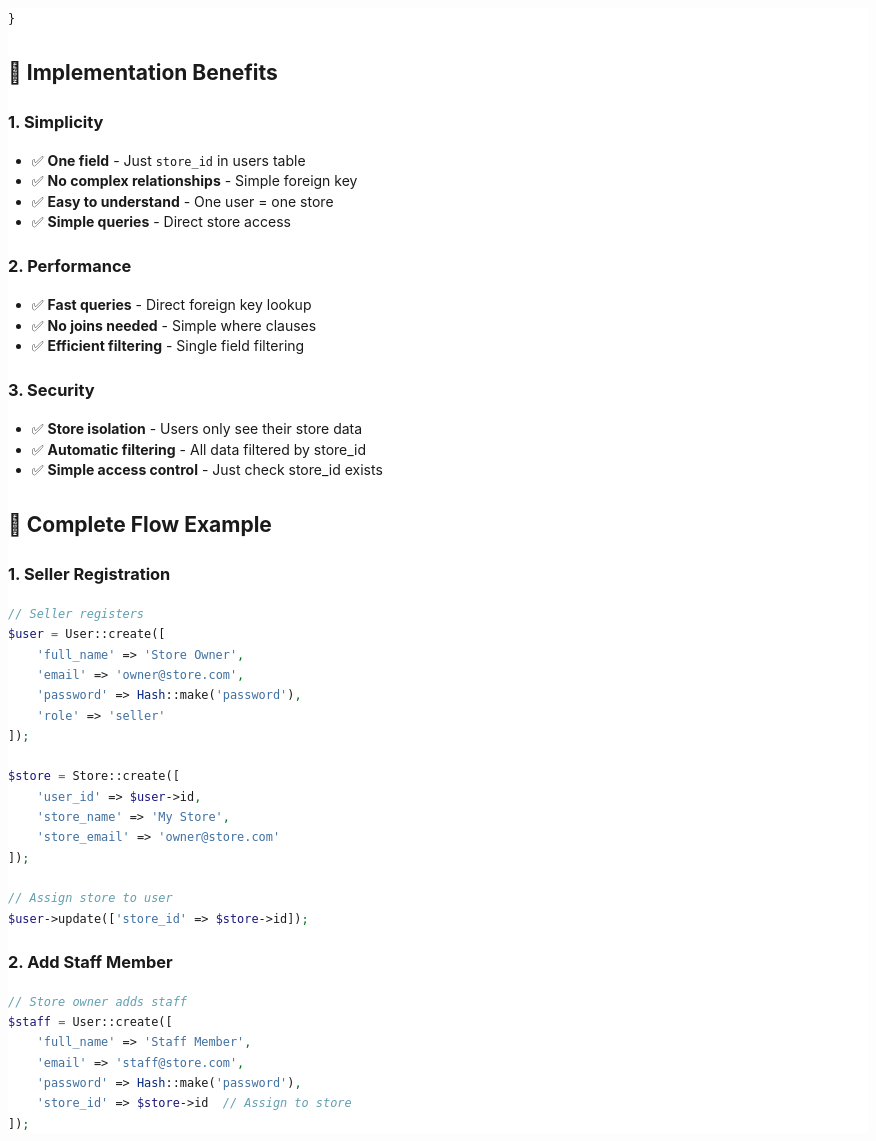 ```php
}
```

## 🚀 **Implementation Benefits**

### **1. Simplicity**
- ✅ **One field** - Just `store_id` in users table
- ✅ **No complex relationships** - Simple foreign key
- ✅ **Easy to understand** - One user = one store
- ✅ **Simple queries** - Direct store access

### **2. Performance**
- ✅ **Fast queries** - Direct foreign key lookup
- ✅ **No joins needed** - Simple where clauses
- ✅ **Efficient filtering** - Single field filtering

### **3. Security**
- ✅ **Store isolation** - Users only see their store data
- ✅ **Automatic filtering** - All data filtered by store_id
- ✅ **Simple access control** - Just check store_id exists

## 🔄 **Complete Flow Example**

### **1. Seller Registration**
```php
// Seller registers
$user = User::create([
    'full_name' => 'Store Owner',
    'email' => 'owner@store.com',
    'password' => Hash::make('password'),
    'role' => 'seller'
]);

$store = Store::create([
    'user_id' => $user->id,
    'store_name' => 'My Store',
    'store_email' => 'owner@store.com'
]);

// Assign store to user
$user->update(['store_id' => $store->id]);
```

### **2. Add Staff Member**
```php
// Store owner adds staff
$staff = User::create([
    'full_name' => 'Staff Member',
    'email' => 'staff@store.com',
    'password' => Hash::make('password'),
    'store_id' => $store->id  // Assign to store
]);
```
